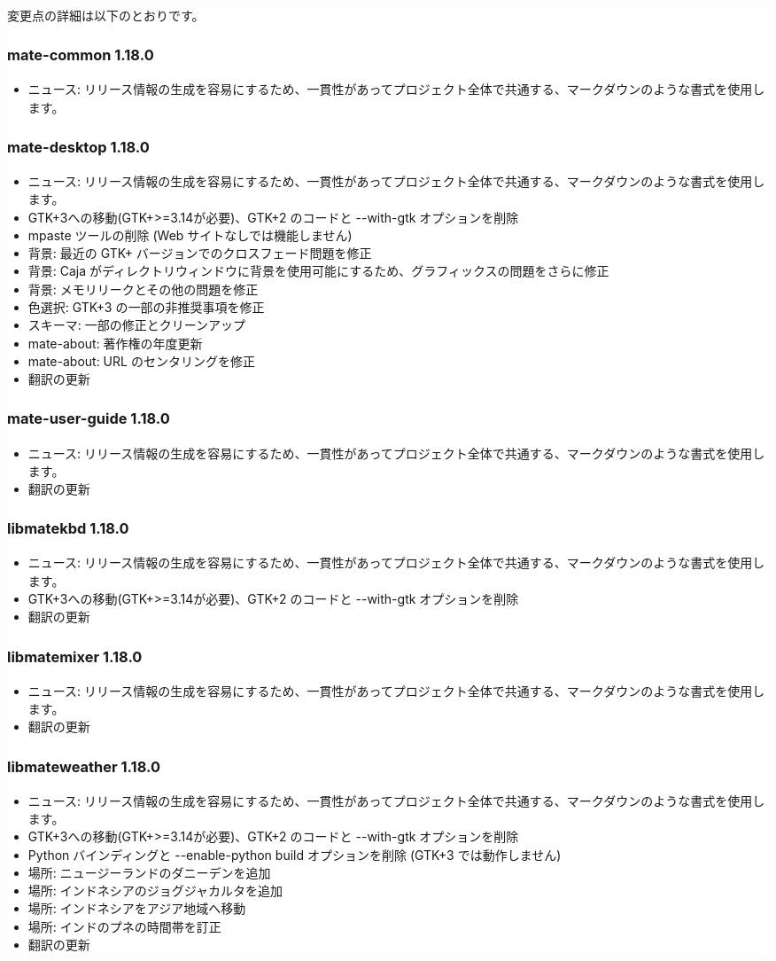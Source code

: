 変更点の詳細は以下のとおりです。

### mate-common 1.18.0

  * ニュース: リリース情報の生成を容易にするため、一貫性があってプロジェクト全体で共通する、マークダウンのような書式を使用します。
    &nbsp;

### mate-desktop 1.18.0

  * ニュース: リリース情報の生成を容易にするため、一貫性があってプロジェクト全体で共通する、マークダウンのような書式を使用します。
    &nbsp;
  * GTK+3への移動(GTK+>=3.14が必要)、GTK+2 のコードと --with-gtk オプションを削除
    &nbsp;
  * mpaste ツールの削除 (Web サイトなしでは機能しません)
  * 背景: 最近の GTK+ バージョンでのクロスフェード問題を修正
  * 背景: Caja がディレクトリウィンドウに背景を使用可能にするため、グラフィックスの問題をさらに修正
    &nbsp;
  * 背景: メモリリークとその他の問題を修正
  * 色選択: GTK+3 の一部の非推奨事項を修正
  * スキーマ: 一部の修正とクリーンアップ
  * mate-about: 著作権の年度更新
  * mate-about: URL のセンタリングを修正
  * 翻訳の更新

### mate-user-guide 1.18.0

  * ニュース: リリース情報の生成を容易にするため、一貫性があってプロジェクト全体で共通する、マークダウンのような書式を使用します。
    &nbsp;
  * 翻訳の更新

### libmatekbd 1.18.0

  * ニュース: リリース情報の生成を容易にするため、一貫性があってプロジェクト全体で共通する、マークダウンのような書式を使用します。
    &nbsp;
  * GTK+3への移動(GTK+>=3.14が必要)、GTK+2 のコードと --with-gtk オプションを削除
    &nbsp;
  * 翻訳の更新

### libmatemixer 1.18.0

  * ニュース: リリース情報の生成を容易にするため、一貫性があってプロジェクト全体で共通する、マークダウンのような書式を使用します。
    &nbsp;
  * 翻訳の更新

### libmateweather 1.18.0

  * ニュース: リリース情報の生成を容易にするため、一貫性があってプロジェクト全体で共通する、マークダウンのような書式を使用します。
    &nbsp;
  * GTK+3への移動(GTK+>=3.14が必要)、GTK+2 のコードと --with-gtk オプションを削除
    &nbsp;
  * Python バインディングと --enable-python build オプションを削除 (GTK+3 では動作しません)
    &nbsp;
  * 場所: ニュージーランドのダニーデンを追加
  * 場所: インドネシアのジョグジャカルタを追加
  * 場所: インドネシアをアジア地域へ移動
  * 場所: インドのプネの時間帯を訂正
  * 翻訳の更新

